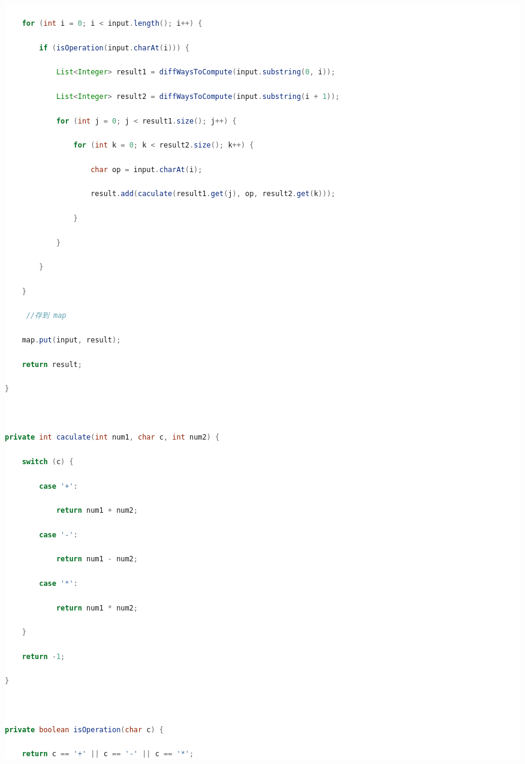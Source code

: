 ```java

    for (int i = 0; i < input.length(); i++) {

        if (isOperation(input.charAt(i))) {

            List<Integer> result1 = diffWaysToCompute(input.substring(0, i));

            List<Integer> result2 = diffWaysToCompute(input.substring(i + 1));

            for (int j = 0; j < result1.size(); j++) {

                for (int k = 0; k < result2.size(); k++) {

                    char op = input.charAt(i);

                    result.add(caculate(result1.get(j), op, result2.get(k)));

                }

            }

        }

    }

     //存到 map

    map.put(input, result);

    return result;

}



private int caculate(int num1, char c, int num2) {

    switch (c) {

        case '+':

            return num1 + num2;

        case '-':

            return num1 - num2;

        case '*':

            return num1 * num2;

    }

    return -1;

}



private boolean isOperation(char c) {

    return c == '+' || c == '-' || c == '*';

```